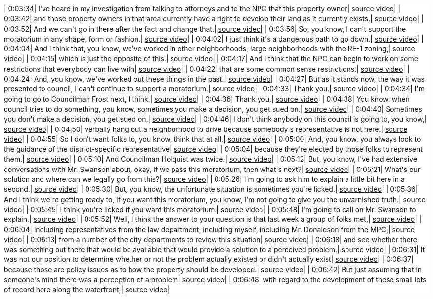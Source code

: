 | 0:03:34| I've heard in my investigation from talking to attorneys and to the NPC that this property owner| [source video](https://archive.org/details/citycouncil070605d2?start=214)|
| 0:03:42| and those property owners in that area currently have a right to develop their land as it currently exists.| [source video](https://archive.org/details/citycouncil070605d2?start=222)|
| 0:03:52| And we can't go in there after the fact and change that.| [source video](https://archive.org/details/citycouncil070605d2?start=232)|
| 0:03:56| So, you know, I can't support the moratorium in any shape, form or fashion.| [source video](https://archive.org/details/citycouncil070605d2?start=236)|
| 0:04:02| I just think it's a dangerous path to go down.| [source video](https://archive.org/details/citycouncil070605d2?start=242)|
| 0:04:04| And I think that, you know, we've worked in other neighborhoods, large neighborhoods with the RE-1 zoning,| [source video](https://archive.org/details/citycouncil070605d2?start=244)|
| 0:04:15| which is just the opposite of this.| [source video](https://archive.org/details/citycouncil070605d2?start=255)|
| 0:04:17| And I think that the NPC can begin to work on some restrictions that everybody can live with| [source video](https://archive.org/details/citycouncil070605d2?start=257)|
| 0:04:22| that are some common sense restrictions.| [source video](https://archive.org/details/citycouncil070605d2?start=262)|
| 0:04:24| And, you know, we've worked out these things in the past.| [source video](https://archive.org/details/citycouncil070605d2?start=264)|
| 0:04:27| But as it stands now, the way it was presented to council, I can't continue to support a moratorium.| [source video](https://archive.org/details/citycouncil070605d2?start=267)|
| 0:04:33| Thank you.| [source video](https://archive.org/details/citycouncil070605d2?start=273)|
| 0:04:34| I'm going to go to Councilman Frost next, I think.| [source video](https://archive.org/details/citycouncil070605d2?start=274)|
| 0:04:36| Thank you.| [source video](https://archive.org/details/citycouncil070605d2?start=276)|
| 0:04:38| You know, when council tries to do something, you know, sometimes you make a decision, you get sued on.| [source video](https://archive.org/details/citycouncil070605d2?start=278)|
| 0:04:43| Sometimes you don't make a decision, you get sued on.| [source video](https://archive.org/details/citycouncil070605d2?start=283)|
| 0:04:46| I don't think anybody on this council is going to, you know,| [source video](https://archive.org/details/citycouncil070605d2?start=286)|
| 0:04:50| verbally hang out a neighborhood to drive because somebody's representative is not here.| [source video](https://archive.org/details/citycouncil070605d2?start=290)|
| 0:04:55| So I don't want folks to, you know, think that at all.| [source video](https://archive.org/details/citycouncil070605d2?start=295)|
| 0:05:00| And, you know, you always look to the guidance of the district-specific representative| [source video](https://archive.org/details/citycouncil070605d2?start=300)|
| 0:05:04| because they're elected by those folks to represent them.| [source video](https://archive.org/details/citycouncil070605d2?start=304)|
| 0:05:10| And Councilman Holquist was twice.| [source video](https://archive.org/details/citycouncil070605d2?start=310)|
| 0:05:12| But, you know, I've had extensive conversations with Mr. Swanson about, okay, if we pass this moratorium, then what's next?| [source video](https://archive.org/details/citycouncil070605d2?start=312)|
| 0:05:21| What's our solution and where can we legally go from this?| [source video](https://archive.org/details/citycouncil070605d2?start=321)|
| 0:05:26| I'm going to ask him to explain a little bit here in a second.| [source video](https://archive.org/details/citycouncil070605d2?start=326)|
| 0:05:30| But, you know, the unfortunate situation is sometimes you're licked.| [source video](https://archive.org/details/citycouncil070605d2?start=330)|
| 0:05:36| And I think we're getting ready to, if you want this moratorium, you know, I'm not going to give you the unvarnished truth.| [source video](https://archive.org/details/citycouncil070605d2?start=336)|
| 0:05:45| I think you're licked if you want this moratorium.| [source video](https://archive.org/details/citycouncil070605d2?start=345)|
| 0:05:48| I'm going to call on Mr. Swanson to explain.| [source video](https://archive.org/details/citycouncil070605d2?start=348)|
| 0:05:52| Well, I think the answer to your question is that last week a group of folks met,| [source video](https://archive.org/details/citycouncil070605d2?start=352)|
| 0:06:04| including representatives from the law department, including myself, including Mr. Donaldson from the MPC,| [source video](https://archive.org/details/citycouncil070605d2?start=364)|
| 0:06:13| from a number of the city departments to review this situation| [source video](https://archive.org/details/citycouncil070605d2?start=373)|
| 0:06:18| and see whether there was something out there that would be available that would provide a solution to a perceived problem.| [source video](https://archive.org/details/citycouncil070605d2?start=378)|
| 0:06:31| It was not our position to determine whether or not the problem actually existed or didn't actually exist| [source video](https://archive.org/details/citycouncil070605d2?start=391)|
| 0:06:37| because those are policy issues as to how the property should be developed.| [source video](https://archive.org/details/citycouncil070605d2?start=397)|
| 0:06:42| But just assuming that in someone's mind there was a perception of a problem| [source video](https://archive.org/details/citycouncil070605d2?start=402)|
| 0:06:48| with regard to the development of these small lots of record here along the waterfront,| [source video](https://archive.org/details/citycouncil070605d2?start=408)|